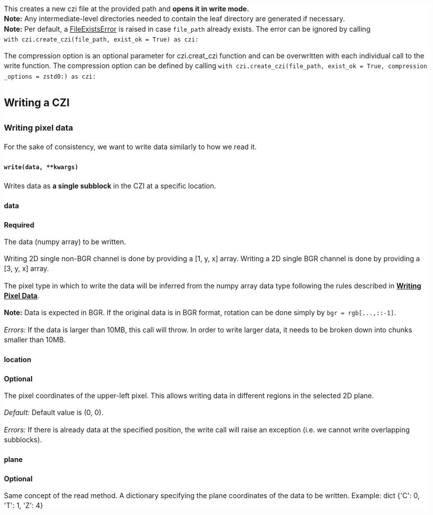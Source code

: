 This creates a new czi file at the provided path and **opens it in write mode.**  
**Note:** Any intermediate-level directories needed to contain the leaf directory are generated if necessary.  
**Note:** Per default, a [FileExistsError](https://docs.python.org/3/library/exceptions.html#FileExistsError) is raised in case `file_path` already exists. The error can be ignored by calling  
`with czi.create_czi(file_path, exist_ok = True) as czi:`

The compression option is an optional parameter for czi.creat_czi function and can be overwritten with each individual call to the write function. The compression option can be defined by calling
`with czi.create_czi(file_path, exist_ok = True, compression_options = zstd0:) as czi:`

## Writing a CZI

### Writing pixel data

For the sake of consistency, we want to write data similarly to how we read it.

#### `write(data, **kwargs)`

Writes data as **a single subblock** in the CZI at a specific location.

#### data
**Required**  

The data (numpy array) to be written.

Writing 2D single non-BGR channel is done by providing a [1, y, x] array.
Writing a 2D single BGR channel is done by providing a [3, y, x] array.

The pixel type in which to write the data will be inferred from the numpy array data type following the rules described in [**Writing Pixel Data**](#writing-pixel-data).

**Note:** Data is expected in BGR. If the original data is in BGR format, rotation can be done simply by `bgr = rgb[...,::-1]`.

*Errors:* If the data is larger than 10MB, this call will throw. In order to write larger data, it needs to be broken down into chunks smaller than 10MB.

#### location
**Optional**  

The pixel coordinates of the upper-left pixel. This allows writing data in different regions in the selected 2D plane.

*Default:* Default value is (0, 0).

*Errors:* If there is already data at the specified position, the write call will raise an exception  (i.e. we cannot write overlapping subblocks).

#### plane
**Optional**  

Same concept of the read method. A dictionary specifying the plane coordinates of the data to be written.
Example: dict {'C': 0, 'T': 1, 'Z': 4}
